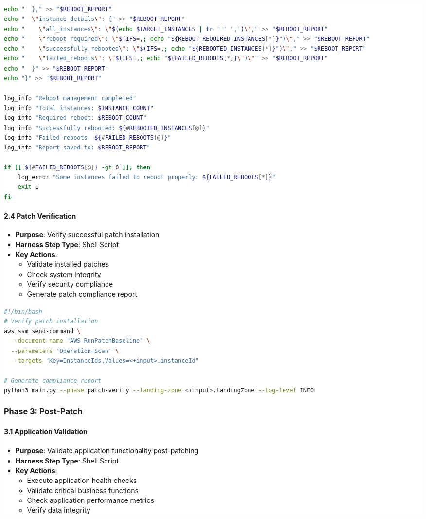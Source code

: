 ```bash
echo "  }," >> "$REBOOT_REPORT"
echo "  \"instance_details\": {" >> "$REBOOT_REPORT"
echo "    \"all_instances\": \"$(echo $TARGET_INSTANCES | tr ' ' ',')\"," >> "$REBOOT_REPORT"
echo "    \"reboot_required\": \"$(IFS=,; echo "${REBOOT_REQUIRED_INSTANCES[*]}")\"," >> "$REBOOT_REPORT"
echo "    \"successfully_rebooted\": \"$(IFS=,; echo "${REBOOTED_INSTANCES[*]}")\"," >> "$REBOOT_REPORT"
echo "    \"failed_reboots\": \"$(IFS=,; echo "${FAILED_REBOOTS[*]}\")\"" >> "$REBOOT_REPORT"
echo "  }" >> "$REBOOT_REPORT"
echo "}" >> "$REBOOT_REPORT"

log_info "Reboot management completed"
log_info "Total instances: $INSTANCE_COUNT"
log_info "Required reboot: $REBOOT_COUNT"
log_info "Successfully rebooted: ${#REBOOTED_INSTANCES[@]}"
log_info "Failed reboots: ${#FAILED_REBOOTS[@]}"
log_info "Report saved to: $REBOOT_REPORT"

if [[ ${#FAILED_REBOOTS[@]} -gt 0 ]]; then
    log_error "Some instances failed to reboot properly: ${FAILED_REBOOTS[*]}"
    exit 1
fi
```

#### 2.4 Patch Verification

- **Purpose**: Verify successful patch installation
- **Harness Step Type**: Shell Script
- **Key Actions**:
  - Validate installed patches
  - Check system integrity
  - Verify security compliance
  - Generate patch compliance report

```bash
#!/bin/bash
# Verify patch installation
aws ssm send-command \
  --document-name "AWS-RunPatchBaseline" \
  --parameters 'Operation=Scan' \
  --targets "Key=InstanceIds,Values=<+input>.instanceId"

# Generate compliance report
python3 main.py --phase patch-verify --landing-zone <+input>.landingZone --log-level INFO
```

### Phase 3: Post-Patch

#### 3.1 Application Validation

- **Purpose**: Validate application functionality post-patching
- **Harness Step Type**: Shell Script
- **Key Actions**:
  - Execute application health checks
  - Validate critical business functions
  - Check application performance metrics
  - Verify data integrity
